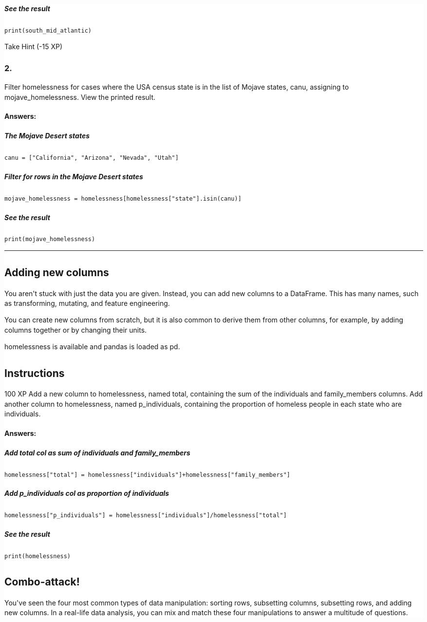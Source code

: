 ##### See the result
`print(south_mid_atlantic)`

Take Hint (-15 XP)
### 2.
Filter homelessness for cases where the USA census state is in the list of Mojave states, canu, assigning to mojave_homelessness. View the printed result.
#### Answers:
##### The Mojave Desert states
`canu = ["California", "Arizona", "Nevada", "Utah"]`

##### Filter for rows in the Mojave Desert states
`mojave_homelessness = homelessness[homelessness["state"].isin(canu)]`

##### See the result
`print(mojave_homelessness)`

-----------------------------------------------------------------------------------------------------------------------------------------------------------

## Adding new columns
You aren't stuck with just the data you are given. Instead, you can add new columns to a DataFrame. This has many names, such as transforming, mutating, and feature engineering.

You can create new columns from scratch, but it is also common to derive them from other columns, for example, by adding columns together or by changing their units.

homelessness is available and pandas is loaded as pd.

## Instructions
100 XP
Add a new column to homelessness, named total, containing the sum of the individuals and family_members columns.
Add another column to homelessness, named p_individuals, containing the proportion of homeless people in each state who are individuals.

#### Answers:
##### Add total col as sum of individuals and family_members
`homelessness["total"] = homelessness["individuals"]+homelessness["family_members"]`

##### Add p_individuals col as proportion of individuals
`homelessness["p_individuals"] = homelessness["individuals"]/homelessness["total"]`

##### See the result
`print(homelessness)`


## Combo-attack!
You've seen the four most common types of data manipulation: sorting rows, subsetting columns, subsetting rows, and adding new columns. In a real-life data analysis, you can mix and match these four manipulations to answer a multitude of questions.

